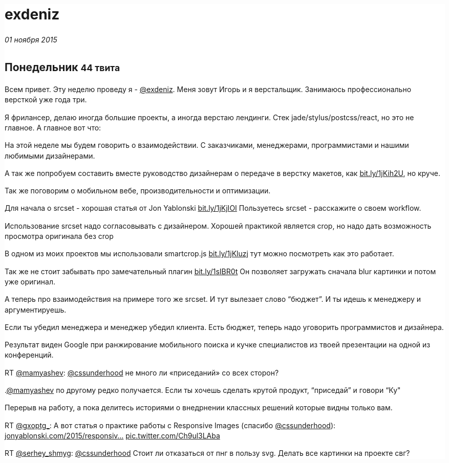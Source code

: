 # exdeniz

_01 ноября 2015_

## Понедельник <small>44 твита</small>

Всем привет. Эту неделю проведу я - <a href="https://twitter.com/exdeniz" title="exdeniz">@exdeniz</a>. Меня зовут Игорь и я верстальщик. Занимаюсь профессионально версткой уже года три.

Я фрилансер, делаю иногда большие проекты, а иногда верстаю лендинги. Стек jade/stylus/postcss/react, но это не главное. А главное вот что:

На этой неделе мы будем говорить о взаимодействии. С заказчиками, менеджерами, программистами и нашими любимыми дизайнерами.

А так же попробуем составить вместе руководство дизайнерам о передаче в верстку макетов, как <a href="https://t.co/hy0wrkKJwb">bit.ly/1jKih2U</a>, но круче.

Так же поговорим о мобильном вебе, производительности и оптимизации.

Для начала о srcset - хорошая статья от Jon Yablonski <a href="https://t.co/6KRRhfOyGL">bit.ly/1jKjIOI</a> Пользуетесь srcset - расскажите о своем workflow.

Использование srcset надо согласовывать с дизайнером. Хорошей практикой является crop, но надо дать возможность просмотра оригинала без crop

В одном из моих проектов мы использовали smartcrop.js <a href="https://t.co/uCrGjaGr6v">bit.ly/1jKluzj</a> тут можно посмотреть как это работает.

Так же не стоит забывать про замечательный плагин <a href="https://t.co/fo0MXNZ5wV">bit.ly/1sIBR0t</a> Он позволяет загружать сначала blur картинки и потом уже оригинал.

А теперь про взаимодействия на примере того же srcset. И тут вылезает слово “бюджет”. И ты идешь к менеджеру и аргументируешь.

Если ты убедил менеджера и менеджер убедил клиента. Есть бюджет, теперь надо уговорить программистов и дизайнера.

Результат виден Google при ранжирование мобильного поиска и кучке специалистов из твоей презентации на одной из конференций.

RT <a href="https://twitter.com/mamyashev" title="Marat Mamyashev">@mamyashev</a>: <a href="https://twitter.com/cssunderhood" title="Верстальщик">@cssunderhood</a> не много ли «приседаний» со всех сторон?

.<a href="https://twitter.com/mamyashev" title="Marat Mamyashev">@mamyashev</a> по другому редко получается. Если ты хочешь сделать крутой продукт, “приседай” и говори “Ку"

Перерыв на работу, а пока делитесь историями о внедрнении классных решений которые видны только вам.

RT <a href="https://twitter.com/gxoptg_" title="Ivan Akulov">@gxoptg_</a>: А вот статья о практике работы с Responsive Images (спасибо <a href="https://twitter.com/cssunderhood" title="Верстальщик">@cssunderhood</a>): <a href="https://t.co/YTpWJhXLPY">jonyablonski.com/2015/responsiv…</a> <a href="https://t.co/Ch9ul3LAba">pic.twitter.com/Ch9ul3LAba</a>

RT <a href="https://twitter.com/serhey_shmyg" title="Serhey Shmyg">@serhey_shmyg</a>: <a href="https://twitter.com/cssunderhood" title="Верстальщик">@cssunderhood</a> Стоит ли отказаться от пнг  в пользу svg. Делать все картинки на проекте свг?
